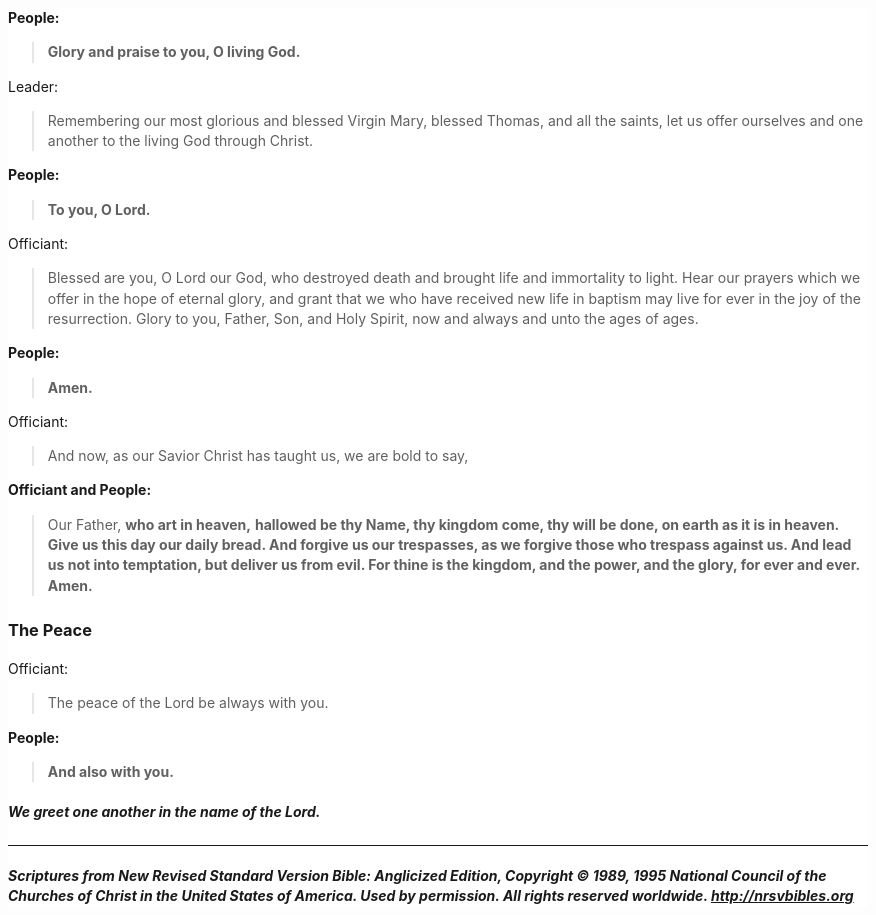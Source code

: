 **People:**
> **Glory and praise to you, O living God.**

Leader:
> 	Remembering our most glorious and blessed Virgin Mary, blessed Thomas, and all the saints, let us offer ourselves and one another to the living God through Christ.

**People:**
> **To you, O Lord.**

Officiant:
> Blessed are you, O Lord our God, who destroyed death and brought life and immortality to light. Hear our prayers which we offer in the hope of eternal glory, and grant that we who have received new life in baptism may live for ever in the joy of the resurrection. Glory to you, Father, Son, and Holy Spirit, now and always and unto the ages of ages.

**People:**
> **Amen.**

Officiant:
> And now, as our Savior Christ has taught us, we are bold to say,

**Officiant and People:**
> Our Father, **who art in heaven,**
> **hallowed be thy Name,
> 	thy kingdom come,
> 	thy will be done,
> 		on earth as it is in heaven.
> Give us this day our daily bread.
> And forgive us our trespasses,
> 	as we forgive those who trespass against us.
> And lead us not into temptation,
> 	but deliver us from evil.
> For thine is the kingdom, and the power, and the glory,
> 	for ever and ever. Amen.**


### The Peace
Officiant:
> The peace of the Lord be always with you.

**People:**
> **And also with you.**

##### We greet one another in the name of the Lord.


--------------

##### Scriptures from New Revised Standard Version Bible: Anglicized Edition, Copyright © 1989, 1995 National Council of the Churches of Christ in the United States of America. Used by permission. All rights reserved worldwide. http://nrsvbibles.org
